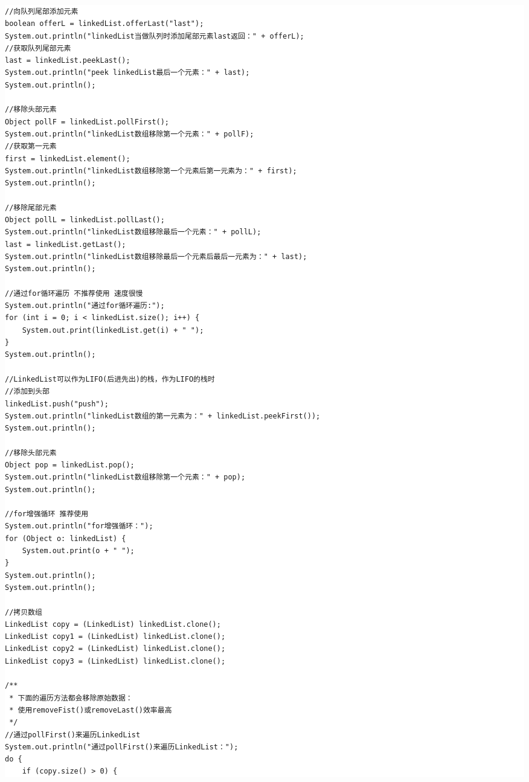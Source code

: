 ```
//向队列尾部添加元素
boolean offerL = linkedList.offerLast("last");
System.out.println("linkedList当做队列时添加尾部元素last返回：" + offerL);
//获取队列尾部元素
last = linkedList.peekLast();
System.out.println("peek linkedList最后一个元素：" + last);
System.out.println();

//移除头部元素
Object pollF = linkedList.pollFirst();
System.out.println("linkedList数组移除第一个元素：" + pollF);
//获取第一元素
first = linkedList.element();
System.out.println("linkedList数组移除第一个元素后第一元素为：" + first);
System.out.println();

//移除尾部元素
Object pollL = linkedList.pollLast();
System.out.println("linkedList数组移除最后一个元素：" + pollL);
last = linkedList.getLast();
System.out.println("linkedList数组移除最后一个元素后最后一元素为：" + last);
System.out.println();

//通过for循环遍历 不推荐使用 速度很慢
System.out.println("通过for循环遍历:");
for (int i = 0; i < linkedList.size(); i++) {
    System.out.print(linkedList.get(i) + " ");
}
System.out.println();

//LinkedList可以作为LIFO(后进先出)的栈，作为LIFO的栈时
//添加到头部
linkedList.push("push");
System.out.println("linkedList数组的第一元素为：" + linkedList.peekFirst());
System.out.println();

//移除头部元素
Object pop = linkedList.pop();
System.out.println("linkedList数组移除第一个元素：" + pop);
System.out.println();

//for增强循环 推荐使用
System.out.println("for增强循环：");
for (Object o: linkedList) {
    System.out.print(o + " ");
}
System.out.println();
System.out.println();

//拷贝数组
LinkedList copy = (LinkedList) linkedList.clone();
LinkedList copy1 = (LinkedList) linkedList.clone();
LinkedList copy2 = (LinkedList) linkedList.clone();
LinkedList copy3 = (LinkedList) linkedList.clone();

/**
 * 下面的遍历方法都会移除原始数据：
 * 使用removeFist()或removeLast()效率最高
 */
//通过pollFirst()来遍历LinkedList
System.out.println("通过pollFirst()来遍历LinkedList：");
do {
    if (copy.size() > 0) {
```